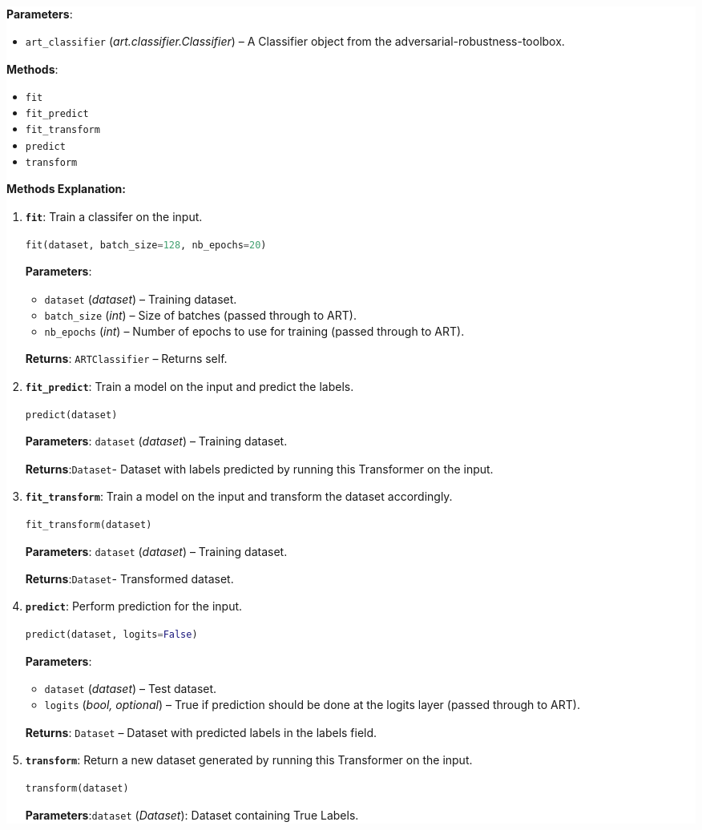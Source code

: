 **Parameters**:
  - `art_classifier` (_art.classifier.Classifier_) – A Classifier object from the adversarial-robustness-toolbox.

**Methods**:
- `fit`
- `fit_predict`
- `fit_transform`
- `predict`
- `transform`

**Methods Explanation:**
1. **`fit`**: Train a classifer on the input.
    ```python
    fit(dataset, batch_size=128, nb_epochs=20)
    ```
    **Parameters**:
    - `dataset` (_dataset_) – Training dataset.
    - `batch_size` (_int_) – Size of batches (passed through to ART).
    - `nb_epochs` (_int_) – Number of epochs to use for training (passed through to ART).
    
    **Returns**: `ARTClassifier` – Returns self.

2. **`fit_predict`**: Train a model on the input and predict the labels.
    ```python
    predict(dataset)
    ```
    **Parameters**: `dataset` (_dataset_) – Training dataset.
    
    **Returns**:`Dataset`- Dataset with labels predicted by running this Transformer on the input.

3. **`fit_transform`**: Train a model on the input and transform the dataset accordingly.
    ```python
    fit_transform(dataset)
    ```
    **Parameters**: `dataset` (_dataset_) – Training dataset.
    
    **Returns**:`Dataset`- Transformed dataset.

4. **`predict`**:	Perform prediction for the input.
    ```python
    predict(dataset, logits=False)
    ```
    **Parameters**:
    - `dataset` (_dataset_) – Test dataset.
    - `logits` (_bool, optional_) – True if prediction should be done at the logits layer (passed through to ART).
    
    **Returns**: `Dataset` – Dataset with predicted labels in the labels field.

5. **`transform`**: Return a new dataset generated by running this Transformer on the input.
    ```python
    transform(dataset)
    ```
    **Parameters**:`dataset` (_Dataset_): Dataset containing True Labels.
    